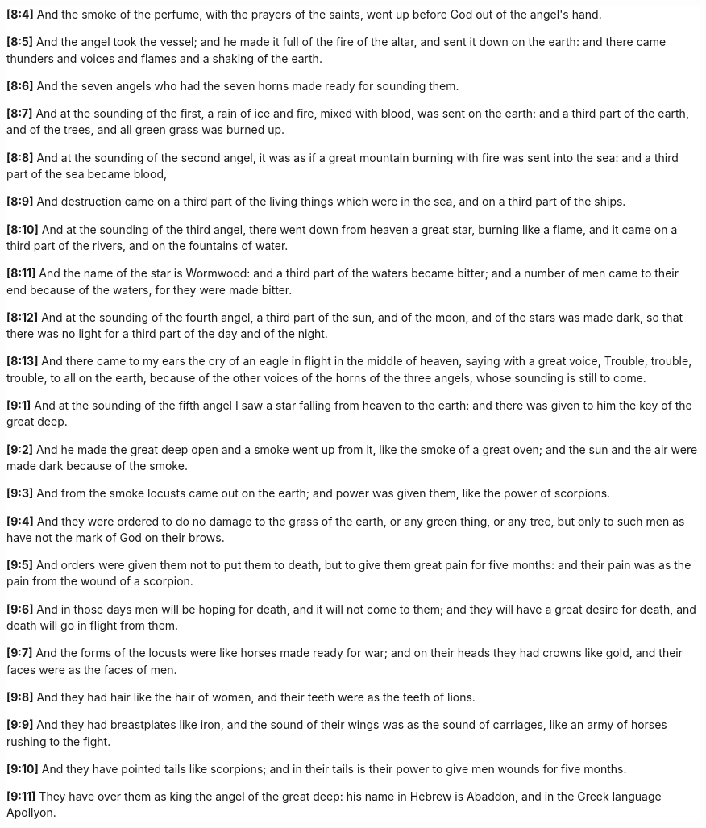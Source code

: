 **[8:4]** And the smoke of the perfume, with the prayers of the saints, went up before God out of the angel's hand.

**[8:5]** And the angel took the vessel; and he made it full of the fire of the altar, and sent it down on the earth: and there came thunders and voices and flames and a shaking of the earth.

**[8:6]** And the seven angels who had the seven horns made ready for sounding them.

**[8:7]** And at the sounding of the first, a rain of ice and fire, mixed with blood, was sent on the earth: and a third part of the earth, and of the trees, and all green grass was burned up.

**[8:8]** And at the sounding of the second angel, it was as if a great mountain burning with fire was sent into the sea: and a third part of the sea became blood,

**[8:9]** And destruction came on a third part of the living things which were in the sea, and on a third part of the ships.

**[8:10]** And at the sounding of the third angel, there went down from heaven a great star, burning like a flame, and it came on a third part of the rivers, and on the fountains of water.

**[8:11]** And the name of the star is Wormwood: and a third part of the waters became bitter; and a number of men came to their end because of the waters, for they were made bitter.

**[8:12]** And at the sounding of the fourth angel, a third part of the sun, and of the moon, and of the stars was made dark, so that there was no light for a third part of the day and of the night.

**[8:13]** And there came to my ears the cry of an eagle in flight in the middle of heaven, saying with a great voice, Trouble, trouble, trouble, to all on the earth, because of the other voices of the horns of the three angels, whose sounding is still to come.

**[9:1]** And at the sounding of the fifth angel I saw a star falling from heaven to the earth: and there was given to him the key of the great deep.

**[9:2]** And he made the great deep open and a smoke went up from it, like the smoke of a great oven; and the sun and the air were made dark because of the smoke.

**[9:3]** And from the smoke locusts came out on the earth; and power was given them, like the power of scorpions.

**[9:4]** And they were ordered to do no damage to the grass of the earth, or any green thing, or any tree, but only to such men as have not the mark of God on their brows.

**[9:5]** And orders were given them not to put them to death, but to give them great pain for five months: and their pain was as the pain from the wound of a scorpion.

**[9:6]** And in those days men will be hoping for death, and it will not come to them; and they will have a great desire for death, and death will go in flight from them.

**[9:7]** And the forms of the locusts were like horses made ready for war; and on their heads they had crowns like gold, and their faces were as the faces of men.

**[9:8]** And they had hair like the hair of women, and their teeth were as the teeth of lions.

**[9:9]** And they had breastplates like iron, and the sound of their wings was as the sound of carriages, like an army of horses rushing to the fight.

**[9:10]** And they have pointed tails like scorpions; and in their tails is their power to give men wounds for five months.

**[9:11]** They have over them as king the angel of the great deep: his name in Hebrew is Abaddon, and in the Greek language Apollyon.
